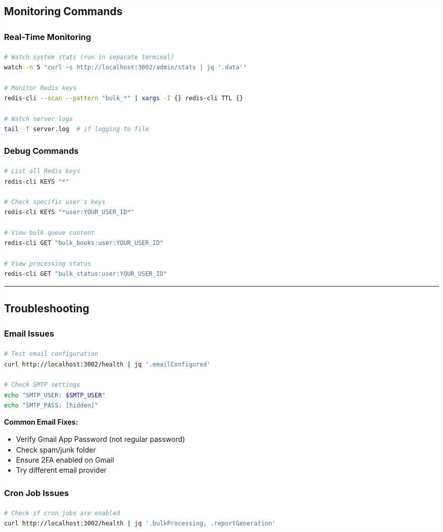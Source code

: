 
## Monitoring Commands

### Real-Time Monitoring
```bash
# Watch system stats (run in separate terminal)
watch -n 5 "curl -s http://localhost:3002/admin/stats | jq '.data'"

# Monitor Redis keys
redis-cli --scan --pattern "bulk_*" | xargs -I {} redis-cli TTL {}

# Watch server logs
tail -f server.log  # if logging to file
```

### Debug Commands
```bash
# List all Redis keys
redis-cli KEYS "*"

# Check specific user's keys
redis-cli KEYS "*user:YOUR_USER_ID*"

# View bulk queue content
redis-cli GET "bulk_books:user:YOUR_USER_ID"

# View processing status
redis-cli GET "bulk_status:user:YOUR_USER_ID"
```

---

## Troubleshooting

### Email Issues
```bash
# Test email configuration
curl http://localhost:3002/health | jq '.emailConfigured'

# Check SMTP settings
echo "SMTP_USER: $SMTP_USER"
echo "SMTP_PASS: [hidden]"
```

**Common Email Fixes:**
- Verify Gmail App Password (not regular password)
- Check spam/junk folder
- Ensure 2FA enabled on Gmail
- Try different email provider

### Cron Job Issues
```bash
# Check if cron jobs are enabled
curl http://localhost:3002/health | jq '.bulkProcessing, .reportGeneration'
```
